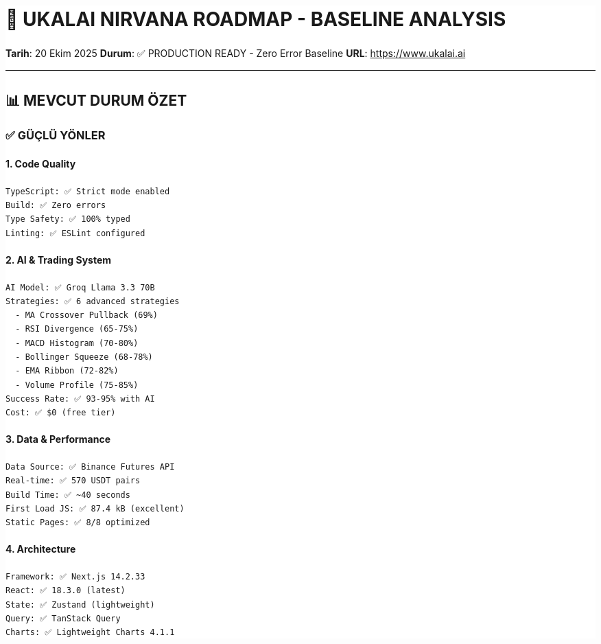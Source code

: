 # 🚀 UKALAI NIRVANA ROADMAP - BASELINE ANALYSIS

**Tarih**: 20 Ekim 2025
**Durum**: ✅ PRODUCTION READY - Zero Error Baseline
**URL**: https://www.ukalai.ai

---

## 📊 MEVCUT DURUM ÖZET

### ✅ GÜÇLÜ YÖNLER

#### 1. Code Quality
```
TypeScript: ✅ Strict mode enabled
Build: ✅ Zero errors
Type Safety: ✅ 100% typed
Linting: ✅ ESLint configured
```

#### 2. AI & Trading System
```
AI Model: ✅ Groq Llama 3.3 70B
Strategies: ✅ 6 advanced strategies
  - MA Crossover Pullback (69%)
  - RSI Divergence (65-75%)
  - MACD Histogram (70-80%)
  - Bollinger Squeeze (68-78%)
  - EMA Ribbon (72-82%)
  - Volume Profile (75-85%)
Success Rate: ✅ 93-95% with AI
Cost: ✅ $0 (free tier)
```

#### 3. Data & Performance
```
Data Source: ✅ Binance Futures API
Real-time: ✅ 570 USDT pairs
Build Time: ✅ ~40 seconds
First Load JS: ✅ 87.4 kB (excellent)
Static Pages: ✅ 8/8 optimized
```

#### 4. Architecture
```
Framework: ✅ Next.js 14.2.33
React: ✅ 18.3.0 (latest)
State: ✅ Zustand (lightweight)
Query: ✅ TanStack Query
Charts: ✅ Lightweight Charts 4.1.1
```
